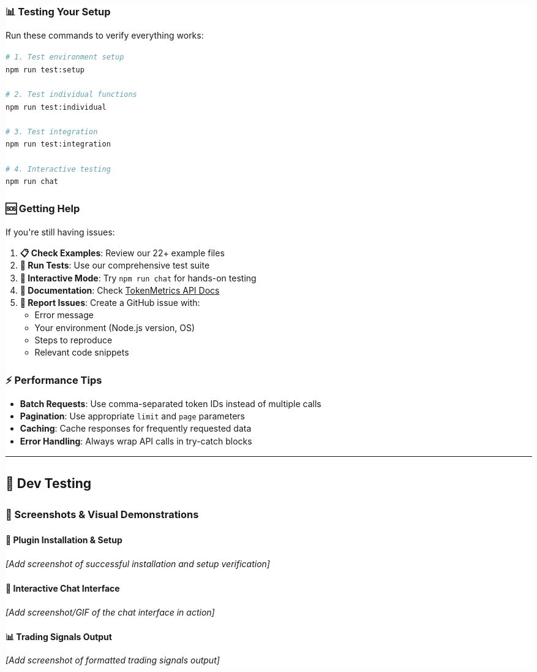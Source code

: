 ### **📊 Testing Your Setup**

Run these commands to verify everything works:

```bash
# 1. Test environment setup
npm run test:setup

# 2. Test individual functions
npm run test:individual

# 3. Test integration
npm run test:integration

# 4. Interactive testing
npm run chat
```

### **🆘 Getting Help**

If you're still having issues:

1. **📋 Check Examples**: Review our 22+ example files
2. **🧪 Run Tests**: Use our comprehensive test suite
3. **💬 Interactive Mode**: Try `npm run chat` for hands-on testing
4. **📖 Documentation**: Check [TokenMetrics API Docs](https://developers.tokenmetrics.com/)
5. **🐛 Report Issues**: Create a GitHub issue with:
   - Error message
   - Your environment (Node.js version, OS)
   - Steps to reproduce
   - Relevant code snippets

### **⚡ Performance Tips**

- **Batch Requests**: Use comma-separated token IDs instead of multiple calls
- **Pagination**: Use appropriate `limit` and `page` parameters
- **Caching**: Cache responses for frequently requested data
- **Error Handling**: Always wrap API calls in try-catch blocks

---

## 🧪 Dev Testing

### **📸 Screenshots & Visual Demonstrations**

#### **🚀 Plugin Installation & Setup**
*[Add screenshot of successful installation and setup verification]*

#### **💬 Interactive Chat Interface**
*[Add screenshot/GIF of the chat interface in action]*

#### **📊 Trading Signals Output**
*[Add screenshot of formatted trading signals output]*
